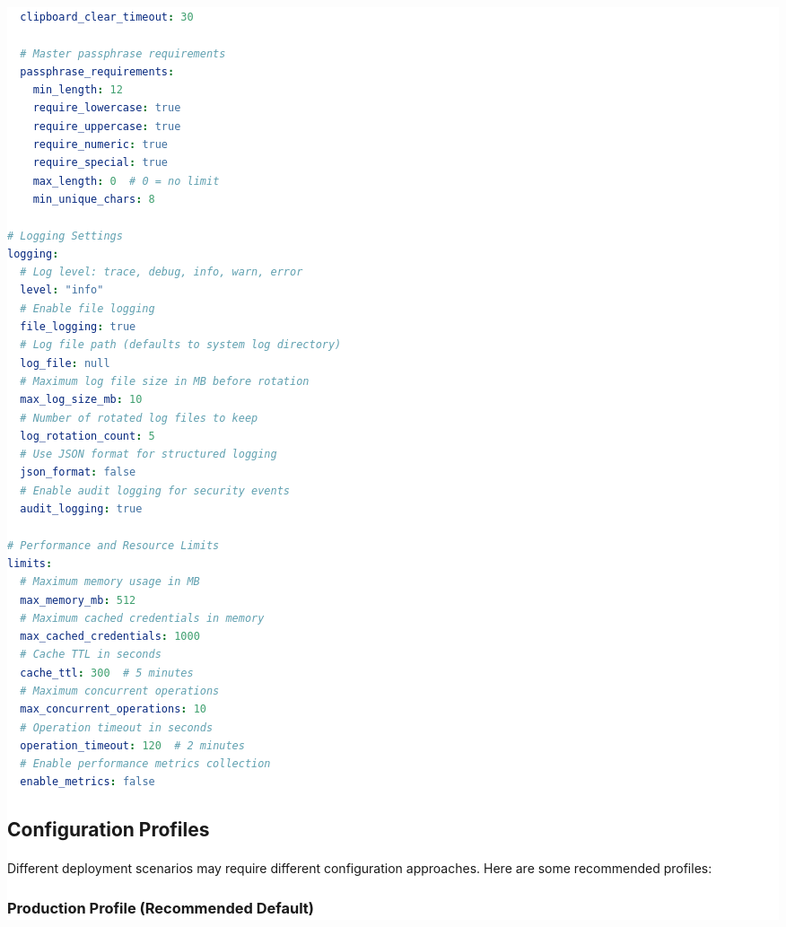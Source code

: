 ```yaml
  clipboard_clear_timeout: 30

  # Master passphrase requirements
  passphrase_requirements:
    min_length: 12
    require_lowercase: true
    require_uppercase: true
    require_numeric: true
    require_special: true
    max_length: 0  # 0 = no limit
    min_unique_chars: 8

# Logging Settings
logging:
  # Log level: trace, debug, info, warn, error
  level: "info"
  # Enable file logging
  file_logging: true
  # Log file path (defaults to system log directory)
  log_file: null
  # Maximum log file size in MB before rotation
  max_log_size_mb: 10
  # Number of rotated log files to keep
  log_rotation_count: 5
  # Use JSON format for structured logging
  json_format: false
  # Enable audit logging for security events
  audit_logging: true

# Performance and Resource Limits
limits:
  # Maximum memory usage in MB
  max_memory_mb: 512
  # Maximum cached credentials in memory
  max_cached_credentials: 1000
  # Cache TTL in seconds
  cache_ttl: 300  # 5 minutes
  # Maximum concurrent operations
  max_concurrent_operations: 10
  # Operation timeout in seconds
  operation_timeout: 120  # 2 minutes
  # Enable performance metrics collection
  enable_metrics: false
```

## Configuration Profiles

Different deployment scenarios may require different configuration approaches. Here are some recommended profiles:

### Production Profile (Recommended Default)
